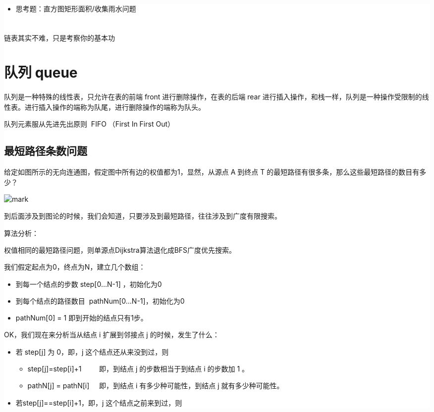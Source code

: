 
  * 思考题：直方图矩形面积/收集雨水问题




#


链表其实不难，只是考察你的基本功






# 队列 queue


队列是一种特殊的线性表，只允许在表的前端 front 进行删除操作，在表的后端 rear 进行插入操作，和栈一样，队列是一种操作受限制的线性表。进行插入操作的端称为队尾，进行删除操作的端称为队头。

队列元素服从先进先出原则  FIFO （First In First Out）


## 最短路径条数问题


给定如图所示的无向连通图，假定图中所有边的权值都为1，显然，从源点 A 到终点 T 的最短路径有很多条，那么这些最短路径的数目有多少？


![mark](http://images.iterate.site/blog/image/180727/228AbkiE6a.png?imageslim)

到后面涉及到图论的时候，我们会知道，只要涉及到最短路径，往往涉及到广度有限搜索。

算法分析：

权值相同的最短路径问题，则单源点Dijkstra算法退化成BFS广度优先搜索。

我们假定起点为0，终点为N，建立几个数组：




  * 到每一个结点的步数 step[0…N-1] ，初始化为0


  * 到每个结点的路径数目  pathNum[0…N-1]，初始化为0


  * pathNum[0] = 1 即到开始的结点只有1步。


OK，我们现在来分析当从结点 i 扩展到邻接点 j 的时候，发生了什么：




  * 若 step[j] 为 0，即，j 这个结点还从来没到过，则


    * step[j]=step[i]+1         即，到结点 j 的步数相当于到结点 i 的步数加 1 。


    * pathN[j] = pathN[i]     即，到结点 i 有多少种可能性，到结点 j 就有多少种可能性。





  * 若step[j]==step[i]+1，即，j 这个结点之前来到过，则

